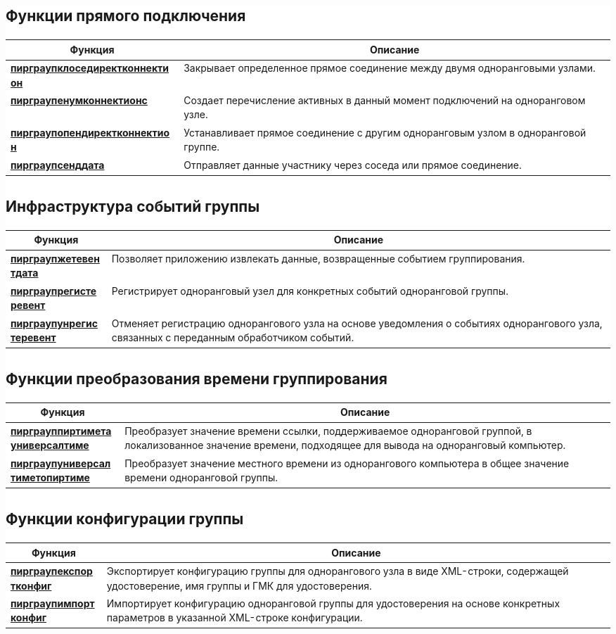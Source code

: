 

 

## <a name="direct-connection-functions"></a>Функции прямого подключения



| Функция                                                                 | Описание                                                         |
|--------------------------------------------------------------------------|---------------------------------------------------------------------|
| [**пирграупклоседиректконнектион**](/windows/desktop/api/P2P/nf-p2p-peergroupclosedirectconnection) | Закрывает определенное прямое соединение между двумя одноранговыми узлами.              |
| [**пирграупенумконнектионс**](/windows/desktop/api/P2P/nf-p2p-peergroupenumconnections)             | Создает перечисление активных в данный момент подключений на одноранговом узле. |
| [**пирграупопендиректконнектион**](/windows/desktop/api/P2P/nf-p2p-peergroupopendirectconnection)   | Устанавливает прямое соединение с другим одноранговым узлом в одноранговой группе.  |
| [**пирграупсенддата**](/windows/desktop/api/P2P/nf-p2p-peergroupsenddata)                           | Отправляет данные участнику через соседа или прямое соединение.        |



 

## <a name="group-events-infrastructure"></a>Инфраструктура событий группы



| Функция                                                     | Описание                                                                                    |
|--------------------------------------------------------------|------------------------------------------------------------------------------------------------|
| [**пирграупжетевентдата**](/windows/desktop/api/P2P/nf-p2p-peergroupgeteventdata)       | Позволяет приложению извлекать данные, возвращенные событием группирования.                       |
| [**пирграупрегистеревент**](/windows/desktop/api/P2P/nf-p2p-peergroupregisterevent)     | Регистрирует одноранговый узел для конкретных событий одноранговой группы.                                               |
| [**пирграупунрегистеревент**](/windows/desktop/api/P2P/nf-p2p-peergroupunregisterevent) | Отменяет регистрацию однорангового узла на основе уведомления о событиях однорангового узла, связанных с переданным обработчиком событий. |



 

## <a name="group-time-conversion-functions"></a>Функции преобразования времени группирования



| Функция                                                                     | Описание                                                                                                                   |
|------------------------------------------------------------------------------|-------------------------------------------------------------------------------------------------------------------------------|
| [**пирграуппиртиметауниверсалтиме**](/windows/desktop/api/P2P/nf-p2p-peergrouppeertimetouniversaltime) | Преобразует значение времени ссылки, поддерживаемое одноранговой группой, в локализованное значение времени, подходящее для вывода на одноранговый компьютер. |
| [**пирграупуниверсалтиметопиртиме**](/windows/desktop/api/P2P/nf-p2p-peergroupuniversaltimetopeertime) | Преобразует значение местного времени из однорангового компьютера в общее значение времени одноранговой группы.                                         |



 

## <a name="group-configuration-functions"></a>Функции конфигурации группы



| Функция                                               | Описание                                                                                                                       |
|--------------------------------------------------------|-----------------------------------------------------------------------------------------------------------------------------------|
| [**пирграупекспортконфиг**](/windows/desktop/api/P2P/nf-p2p-peergroupexportconfig) | Экспортирует конфигурацию группы для однорангового узла в виде XML-строки, содержащей удостоверение, имя группы и ГМК для удостоверения. |
| [**пирграупимпортконфиг**](/windows/desktop/api/P2P/nf-p2p-peergroupimportconfig) | Импортирует конфигурацию одноранговой группы для удостоверения на основе конкретных параметров в указанной XML-строке конфигурации.         |



 

 

 




